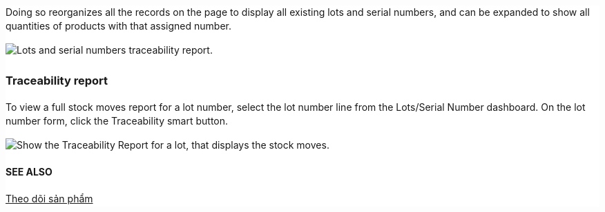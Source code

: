 Doing so reorganizes all the records on the page to display all existing lots and serial numbers,
and can be expanded to show all quantities of products with that assigned number.

![Lots and serial numbers traceability report.](applications/inventory_and_mrp/inventory/product_management/product_tracking/lots/group-by-number.png)

### Traceability report

To view a full stock moves report for a lot number, select the lot number line from the
Lots/Serial Number dashboard. On the lot number form, click the Traceability
smart button.

![Show the Traceability Report for a lot, that displays the stock moves.](applications/inventory_and_mrp/inventory/product_management/product_tracking/lots/traceability-report.png)

#### SEE ALSO
[Theo dõi sản phẩm](../product_tracking.md)
